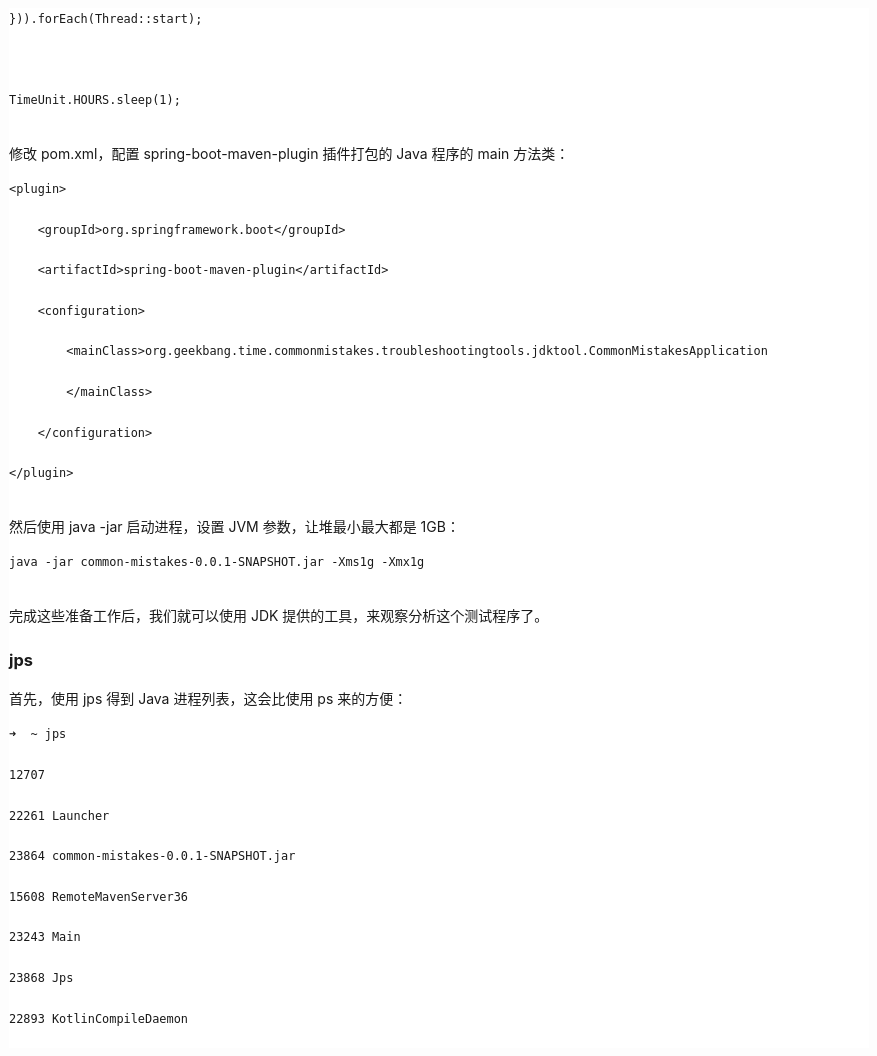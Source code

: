```
})).forEach(Thread::start);



TimeUnit.HOURS.sleep(1);


```

修改 pom.xml，配置 spring-boot-maven-plugin 插件打包的 Java 程序的 main 方法类：

```
<plugin>

    <groupId>org.springframework.boot</groupId>

    <artifactId>spring-boot-maven-plugin</artifactId>

    <configuration>

        <mainClass>org.geekbang.time.commonmistakes.troubleshootingtools.jdktool.CommonMistakesApplication

        </mainClass>

    </configuration>

</plugin>


```

然后使用 java -jar 启动进程，设置 JVM 参数，让堆最小最大都是 1GB：

```
java -jar common-mistakes-0.0.1-SNAPSHOT.jar -Xms1g -Xmx1g


```

完成这些准备工作后，我们就可以使用 JDK 提供的工具，来观察分析这个测试程序了。

### jps

首先，使用 jps 得到 Java 进程列表，这会比使用 ps 来的方便：

```
➜  ~ jps

12707

22261 Launcher

23864 common-mistakes-0.0.1-SNAPSHOT.jar

15608 RemoteMavenServer36

23243 Main

23868 Jps

22893 KotlinCompileDaemon


```
